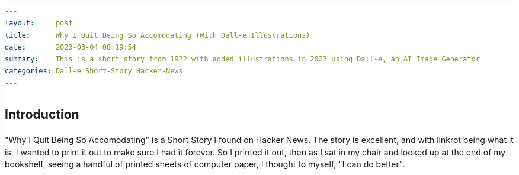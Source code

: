 ```yaml
---
layout:     post
title:      Why I Quit Being So Accomodating (With Dall-e Illustrations)
date:       2023-03-04 08:19:54
summary:    This is a short story from 1922 with added illustrations in 2023 using Dall-e, an AI Image Generator
categories: Dall-e Short-Story Hacker-News
---
```


## Introduction

"Why I Quit Being So Accomodating" is a Short Story I found on [Hacker News](https://www.ycombinator.com). The story is excellent, and with linkrot being what it is, I wanted to print it out to make sure I had it forever. So I printed it out, then as I sat in my chair and looked up at the end of my bookshelf, seeing a handful of printed sheets of computer paper, I thought to myself, "I can do better".

